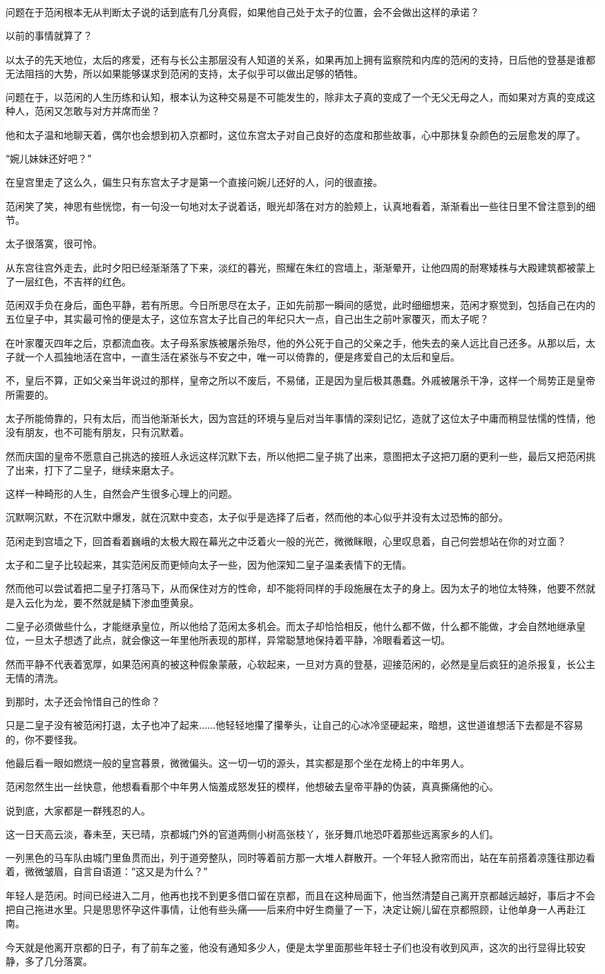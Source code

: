 问题在于范闲根本无从判断太子说的话到底有几分真假，如果他自己处于太子的位置，会不会做出这样的承诺？

以前的事情就算了？

以太子的先天地位，太后的疼爱，还有与长公主那层没有人知道的关系，如果再加上拥有监察院和内库的范闲的支持，日后他的登基是谁都无法阻挡的大势，所以如果能够谋求到范闲的支持，太子似乎可以做出足够的牺牲。

问题在于，以范闲的人生历练和认知，根本认为这种交易是不可能发生的，除非太子真的变成了一个无父无母之人，而如果对方真的变成这种人，范闲又怎敢与对方并席而坐？

他和太子温和地聊天着，偶尔也会想到初入京都时，这位东宫太子对自己良好的态度和那些故事，心中那抹复杂颜色的云层愈发的厚了。

“婉儿妹妹还好吧？”

在皇宫里走了这么久，偏生只有东宫太子才是第一个直接问婉儿还好的人，问的很直接。

范闲笑了笑，神思有些恍惚，有一句没一句地对太子说着话，眼光却落在对方的脸颊上，认真地看着，渐渐看出一些往日里不曾注意到的细节。

太子很落寞，很可怜。

从东宫往宫外走去，此时夕阳已经渐渐落了下来，淡红的暮光，照耀在朱红的宫墙上，渐渐晕开，让他四周的耐寒矮株与大殿建筑都被蒙上了一层红色，不吉祥的红色。

范闲双手负在身后，面色平静，若有所思。今日所思尽在太子，正如先前那一瞬间的感觉，此时细细想来，范闲才察觉到，包括自己在内的五位皇子中，其实最可怜的便是太子，这位东宫太子比自己的年纪只大一点，自己出生之前叶家覆灭，而太子呢？

在叶家覆灭四年之后，京都流血夜。太子母系家族被屠杀殆尽，他的外公死于自己的父亲之手，他失去的亲人远比自己还多。从那以后，太子就一个人孤独地活在宫中，一直生活在紧张与不安之中，唯一可以倚靠的，便是疼爱自己的太后和皇后。

不，皇后不算，正如父亲当年说过的那样，皇帝之所以不废后，不易储，正是因为皇后极其愚蠢。外戚被屠杀干净，这样一个局势正是皇帝所需要的。

太子所能倚靠的，只有太后，而当他渐渐长大，因为宫廷的环境与皇后对当年事情的深刻记忆，造就了这位太子中庸而稍显怯懦的性情，他没有朋友，也不可能有朋友，只有沉默着。

然而庆国的皇帝不愿意自己挑选的接班人永远这样沉默下去，所以他把二皇子挑了出来，意图把太子这把刀磨的更利一些，最后又把范闲挑了出来，打下了二皇子，继续来磨太子。

这样一种畸形的人生，自然会产生很多心理上的问题。

沉默啊沉默，不在沉默中爆发，就在沉默中变态，太子似乎是选择了后者，然而他的本心似乎并没有太过恐怖的部分。

范闲走到宫墙之下，回首看着巍峨的太极大殿在幕光之中泛着火一般的光芒，微微眯眼，心里叹息着，自己何尝想站在你的对立面？

太子和二皇子比较起来，其实范闲反而更倾向太子一些，因为他深知二皇子温柔表情下的无情。

然而他可以尝试着把二皇子打落马下，从而保住对方的性命，却不能将同样的手段施展在太子的身上。因为太子的地位太特殊，他要不然就是入云化为龙，要不然就是鳞下渗血堕黄泉。

二皇子必须做些什么，才能继承皇位，所以他给了范闲太多机会。而太子却恰恰相反，他什么都不做，什么都不能做，才会自然地继承皇位，一旦太子想透了此点，就会像这一年里他所表现的那样，异常聪慧地保持着平静，冷眼看着这一切。

然而平静不代表着宽厚，如果范闲真的被这种假象蒙蔽，心软起来，一旦对方真的登基，迎接范闲的，必然是皇后疯狂的追杀报复，长公主无情的清洗。

到那时，太子还会怜惜自己的性命？

只是二皇子没有被范闲打退，太子也冲了起来……他轻轻地攥了攥拳头，让自己的心冰冷坚硬起来，暗想，这世道谁想活下去都是不容易的，你不要怪我。

他最后看一眼如燃烧一般的皇宫暮景，微微偏头。这一切一切的源头，其实都是那个坐在龙椅上的中年男人。

范闲忽然生出一丝快意，他想看看那个中年男人恼羞成怒发狂的模样，他想破去皇帝平静的伪装，真真撕痛他的心。

说到底，大家都是一群残忍的人。

这一日天高云淡，春未至，天已晴，京都城门外的官道两侧小树高张枝丫，张牙舞爪地恐吓着那些远离家乡的人们。

一列黑色的马车队由城门里鱼贯而出，列于道旁整队，同时等着前方那一大堆人群散开。一个年轻人掀帘而出，站在车前搭着凉篷往那边看着，微微皱眉，自言自语道：“这又是为什么？”

年轻人是范闲。时间已经进入二月，他再也找不到更多借口留在京都，而且在这种局面下，他当然清楚自己离开京都越远越好，事后才不会把自己拖进水里。只是思思怀孕这件事情，让他有些头痛——后来府中好生商量了一下，决定让婉儿留在京都照顾，让他单身一人再赴江南。

今天就是他离开京都的日子，有了前车之鉴，他没有通知多少人，便是太学里面那些年轻士子们也没有收到风声，这次的出行显得比较安静，多了几分落寞。
